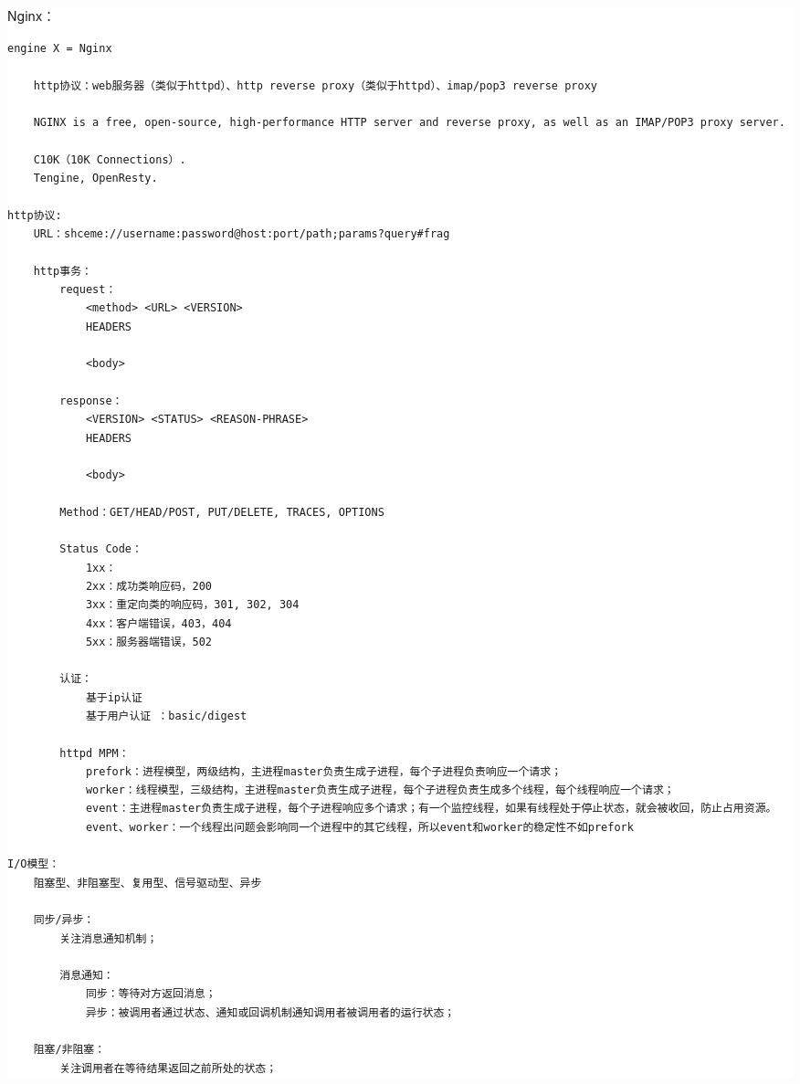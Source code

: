 
Nginx：
	
	engine X = Nginx
	
		http协议：web服务器（类似于httpd）、http reverse proxy（类似于httpd）、imap/pop3 reverse proxy
			
		NGINX is a free, open-source, high-performance HTTP server and reverse proxy, as well as an IMAP/POP3 proxy server. 
		
		C10K（10K Connections）.
		Tengine, OpenResty.
		
	http协议:
		URL：shceme://username:password@host:port/path;params?query#frag
		
		http事务：
			request：
				<method> <URL> <VERSION>
				HEADERS
				
				<body>
			
			response：
				<VERSION> <STATUS> <REASON-PHRASE>
				HEADERS
				
				<body>
		
			Method：GET/HEAD/POST, PUT/DELETE, TRACES, OPTIONS
		
			Status Code：
				1xx：
				2xx：成功类响应码，200
				3xx：重定向类的响应码，301, 302, 304
				4xx：客户端错误，403，404
				5xx：服务器端错误，502
				
			认证：
				基于ip认证
				基于用户认证 ：basic/digest
				
			httpd MPM：
				prefork：进程模型，两级结构，主进程master负责生成子进程，每个子进程负责响应一个请求；
				worker：线程模型，三级结构，主进程master负责生成子进程，每个子进程负责生成多个线程，每个线程响应一个请求；
				event：主进程master负责生成子进程，每个子进程响应多个请求；有一个监控线程，如果有线程处于停止状态，就会被收回，防止占用资源。
                event、worker：一个线程出问题会影响同一个进程中的其它线程，所以event和worker的稳定性不如prefork
				
	I/O模型：
		阻塞型、非阻塞型、复用型、信号驱动型、异步
		
		同步/异步：
			关注消息通知机制；
			
			消息通知：
				同步：等待对方返回消息； 
				异步：被调用者通过状态、通知或回调机制通知调用者被调用者的运行状态；
		
		阻塞/非阻塞：
			关注调用者在等待结果返回之前所处的状态； 
			